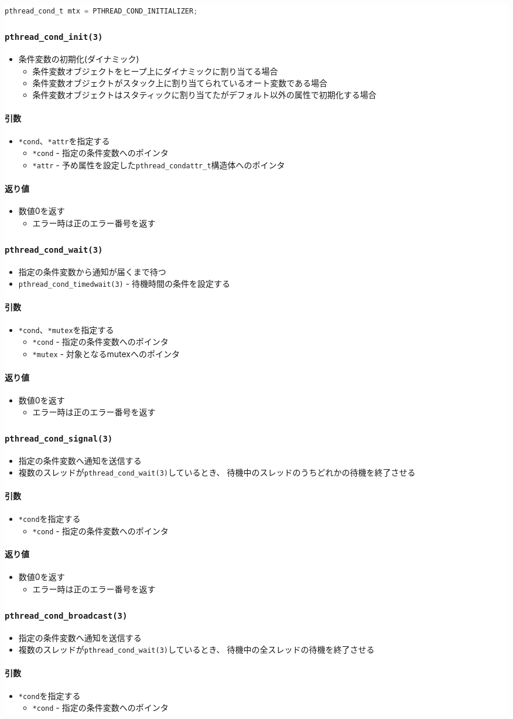 ```c
pthread_cond_t mtx = PTHREAD_COND_INITIALIZER;
```

### `pthread_cond_init(3)`
- 条件変数の初期化(ダイナミック)
  - 条件変数オブジェクトをヒープ上にダイナミックに割り当てる場合
  - 条件変数オブジェクトがスタック上に割り当てられているオート変数である場合
  - 条件変数オブジェクトはスタティックに割り当てたがデフォルト以外の属性で初期化する場合

#### 引数
- `*cond`、`*attr`を指定する
  - `*cond` - 指定の条件変数へのポインタ
  - `*attr` - 予め属性を設定した`pthread_condattr_t`構造体へのポインタ

#### 返り値
- 数値0を返す
  - エラー時は正のエラー番号を返す

### `pthread_cond_wait(3)`
- 指定の条件変数から通知が届くまで待つ
- `pthread_cond_timedwait(3)` - 待機時間の条件を設定する

#### 引数
- `*cond`、`*mutex`を指定する
  - `*cond` - 指定の条件変数へのポインタ
  - `*mutex` - 対象となるmutexへのポインタ

#### 返り値
- 数値0を返す
  - エラー時は正のエラー番号を返す

### `pthread_cond_signal(3)`
- 指定の条件変数へ通知を送信する
- 複数のスレッドが`pthread_cond_wait(3)`しているとき、
  待機中のスレッドのうちどれかの待機を終了させる

#### 引数
- `*cond`を指定する
  - `*cond` - 指定の条件変数へのポインタ

#### 返り値
- 数値0を返す
  - エラー時は正のエラー番号を返す

### `pthread_cond_broadcast(3)`
- 指定の条件変数へ通知を送信する
- 複数のスレッドが`pthread_cond_wait(3)`しているとき、
  待機中の全スレッドの待機を終了させる

#### 引数
- `*cond`を指定する
  - `*cond` - 指定の条件変数へのポインタ
